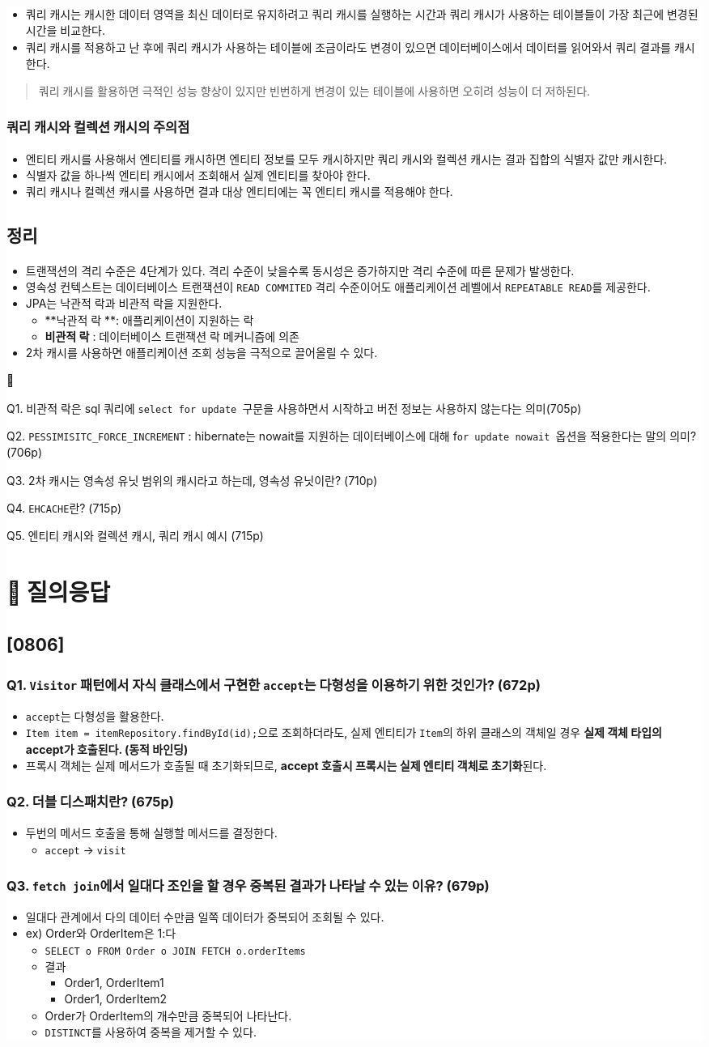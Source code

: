 - 쿼리 캐시는 캐시한 데이터 영역을 최신 데이터로 유지하려고 쿼리 캐시를 실행하는 시간과 쿼리 캐시가 사용하는 테이블들이 가장 최근에 변경된 시간을 비교한다.
- 쿼리 캐시를 적용하고 난 후에 쿼리 캐시가 사용하는 테이블에 조금이라도 변경이 있으면 데이터베이스에서 데이터를 읽어와서 쿼리 결과를 캐시한다.
> 쿼리 캐시를 활용하면 극적인 성능 향상이 있지만 빈번하게 변경이 있는 테이블에 사용하면 오히려 성능이 더 저하된다.

### 쿼리 캐시와 컬렉션 캐시의 주의점
- 엔티티 캐시를 사용해서 엔티티를 캐시하면 엔티티 정보를 모두 캐시하지만 쿼리 캐시와 컬렉션 캐시는 결과 집합의 식별자 값만 캐시한다.
- 식별자 값을 하나씩 엔티티 캐시에서 조회해서 실제 엔티티를 찾아야 한다.
- 쿼리 캐시나 컬렉션 캐시를 사용하면 결과 대상 엔티티에는 꼭 엔티티 캐시를 적용해야 한다.

## 정리
- 트랜잭션의 격리 수준은 4단계가 있다. 격리 수준이 낮을수록 동시성은 증가하지만 격리 수준에 따른 문제가 발생한다.
- 영속성 컨텍스트는 데이터베이스 트랜잭션이 `READ COMMITED` 격리 수준이어도 애플리케이션 레벨에서 `REPEATABLE READ`를 제공한다.
- JPA는 낙관적 락과 비관적 락을 지원한다.
    - **낙관적 락 **: 애플리케이션이 지원하는 락
    - **비관적 락** : 데이터베이스 트랜잭션 락 메커니즘에 의존
- 2차 캐시를 사용하면 애플리케이션 조회 성능을 극적으로 끌어올릴 수 있다.

📌

Q1. 비관적 락은 sql 쿼리에 `select for update `구문을 사용하면서 시작하고 버전 정보는 사용하지 않는다는 의미(705p)

Q2. `PESSIMISITC_FORCE_INCREMENT` : hibernate는 nowait를 지원하는 데이터베이스에 대해 f`or update nowait `옵션을 적용한다는 말의 의미? (706p)

Q3. 2차 캐시는 영속성 유닛 범위의 캐시라고 하는데, 영속성 유닛이란? (710p)

Q4. `EHCACHE`란? (715p)

Q5. 엔티티 캐시와 컬렉션 캐시, 쿼리 캐시 예시 (715p)

# 📌 질의응답
## [0806]

### Q1.  `Visitor` 패턴에서 자식 클래스에서 구현한 `accept`는 다형성을 이용하기 위한 것인가? (672p)
- `accept`는 다형성을 활용한다.
- `Item item = itemRepository.findById(id);`으로 조회하더라도, 실제 엔티티가 `Item`의 하위 클래스의 객체일 경우 **실제 객체 타입의 accept가 호출된다. (동적 바인딩)**
- 프록시 객체는 실제 메서드가 호출될 때 초기화되므로, **accept 호출시 프록시는 실제 엔티티 객체로 초기화**된다.

### Q2. 더블 디스패치란? (675p)
- 두번의 메서드 호출을 통해 실행할 메서드를 결정한다.
    - `accept` -> `visit`

### Q3. `fetch join`에서 일대다 조인을 할 경우 중복된 결과가 나타날 수 있는 이유? (679p)
- 일대다 관계에서 다의 데이터 수만큼 일쪽 데이터가 중복되어 조회될 수 있다.
- ex) Order와 OrderItem은 1:다
    - `SELECT o FROM Order o JOIN FETCH o.orderItems`
    - 결과
        - Order1, OrderItem1
        - Order1, OrderItem2
    - Order가 OrderItem의 개수만큼 중복되어 나타난다.
    - `DISTINCT`를 사용하여 중복을 제거할 수 있다.
